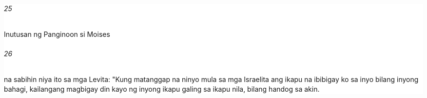 



















###### 25 










Inutusan ng Panginoon si Moises 





















###### 26 










na sabihin niya ito sa mga Levita: "Kung matanggap na ninyo mula sa mga Israelita ang ikapu na ibibigay ko sa inyo bilang inyong bahagi, kailangang magbigay din kayo ng inyong ikapu galing sa ikapu nila, bilang handog sa akin. 



















